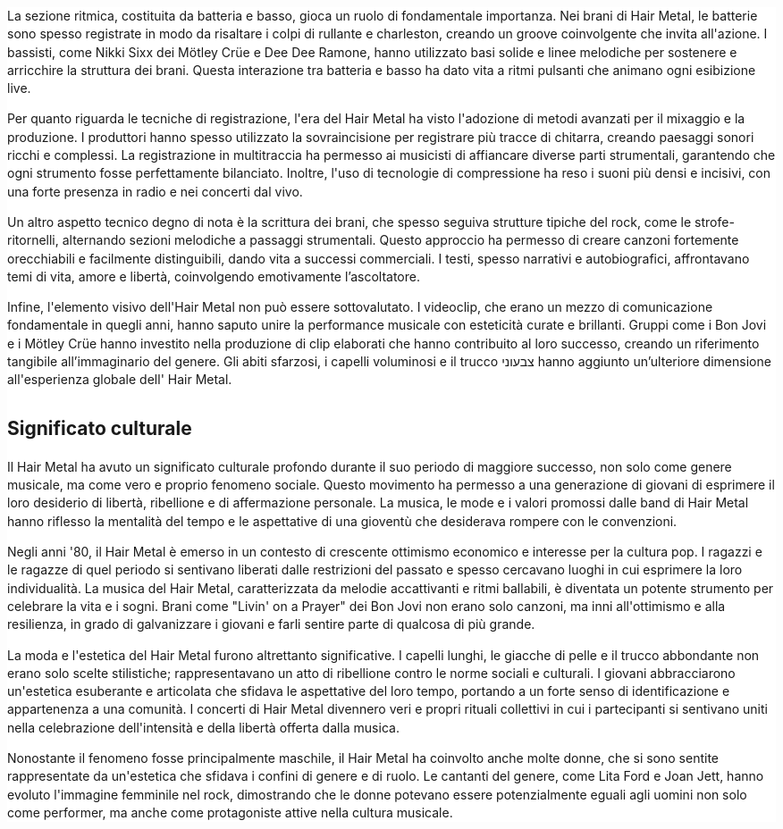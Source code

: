 La sezione ritmica, costituita da batteria e basso, gioca un ruolo di fondamentale importanza. Nei brani di Hair Metal, le batterie sono spesso registrate in modo da risaltare i colpi di rullante e charleston, creando un groove coinvolgente che invita all'azione. I bassisti, come Nikki Sixx dei Mötley Crüe e Dee Dee Ramone, hanno utilizzato basi solide e linee melodiche per sostenere e arricchire la struttura dei brani. Questa interazione tra batteria e basso ha dato vita a ritmi pulsanti che animano ogni esibizione live.

Per quanto riguarda le tecniche di registrazione, l'era del Hair Metal ha visto l'adozione di metodi avanzati per il mixaggio e la produzione. I produttori hanno spesso utilizzato la sovraincisione per registrare più tracce di chitarra, creando paesaggi sonori ricchi e complessi. La registrazione in multitraccia ha permesso ai musicisti di affiancare diverse parti strumentali, garantendo che ogni strumento fosse perfettamente bilanciato. Inoltre, l'uso di tecnologie di compressione ha reso i suoni più densi e incisivi, con una forte presenza in radio e nei concerti dal vivo.

Un altro aspetto tecnico degno di nota è la scrittura dei brani, che spesso seguiva strutture tipiche del rock, come le strofe-ritornelli, alternando sezioni melodiche a passaggi strumentali. Questo approccio ha permesso di creare canzoni fortemente orecchiabili e facilmente distinguibili, dando vita a successi commerciali. I testi, spesso narrativi e autobiografici, affrontavano temi di vita, amore e libertà, coinvolgendo emotivamente l’ascoltatore.

Infine, l'elemento visivo dell'Hair Metal non può essere sottovalutato. I videoclip, che erano un mezzo di comunicazione fondamentale in quegli anni, hanno saputo unire la performance musicale con esteticità curate e brillanti. Gruppi come i Bon Jovi e i Mötley Crüe hanno investito nella produzione di clip elaborati che hanno contribuito al loro successo, creando un riferimento tangibile all’immaginario del genere. Gli abiti sfarzosi, i capelli voluminosi e il trucco צבעוני hanno aggiunto un’ulteriore dimensione all'esperienza globale dell' Hair Metal.


## Significato culturale


Il Hair Metal ha avuto un significato culturale profondo durante il suo periodo di maggiore successo, non solo come genere musicale, ma come vero e proprio fenomeno sociale. Questo movimento ha permesso a una generazione di giovani di esprimere il loro desiderio di libertà, ribellione e di affermazione personale. La musica, le mode e i valori promossi dalle band di Hair Metal hanno riflesso la mentalità del tempo e le aspettative di una gioventù che desiderava rompere con le convenzioni.

Negli anni '80, il Hair Metal è emerso in un contesto di crescente ottimismo economico e interesse per la cultura pop. I ragazzi e le ragazze di quel periodo si sentivano liberati dalle restrizioni del passato e spesso cercavano luoghi in cui esprimere la loro individualità. La musica del Hair Metal, caratterizzata da melodie accattivanti e ritmi ballabili, è diventata un potente strumento per celebrare la vita e i sogni. Brani come "Livin' on a Prayer" dei Bon Jovi non erano solo canzoni, ma inni all'ottimismo e alla resilienza, in grado di galvanizzare i giovani e farli sentire parte di qualcosa di più grande.

La moda e l'estetica del Hair Metal furono altrettanto significative. I capelli lunghi, le giacche di pelle e il trucco abbondante non erano solo scelte stilistiche; rappresentavano un atto di ribellione contro le norme sociali e culturali. I giovani abbracciarono un'estetica esuberante e articolata che sfidava le aspettative del loro tempo, portando a un forte senso di identificazione e appartenenza a una comunità. I concerti di Hair Metal divennero veri e propri rituali collettivi in cui i partecipanti si sentivano uniti nella celebrazione dell'intensità e della libertà offerta dalla musica.

Nonostante il fenomeno fosse principalmente maschile, il Hair Metal ha coinvolto anche molte donne, che si sono sentite rappresentate da un'estetica che sfidava i confini di genere e di ruolo. Le cantanti del genere, come Lita Ford e Joan Jett, hanno evoluto l'immagine femminile nel rock, dimostrando che le donne potevano essere potenzialmente eguali agli uomini non solo come performer, ma anche come protagoniste attive nella cultura musicale.
